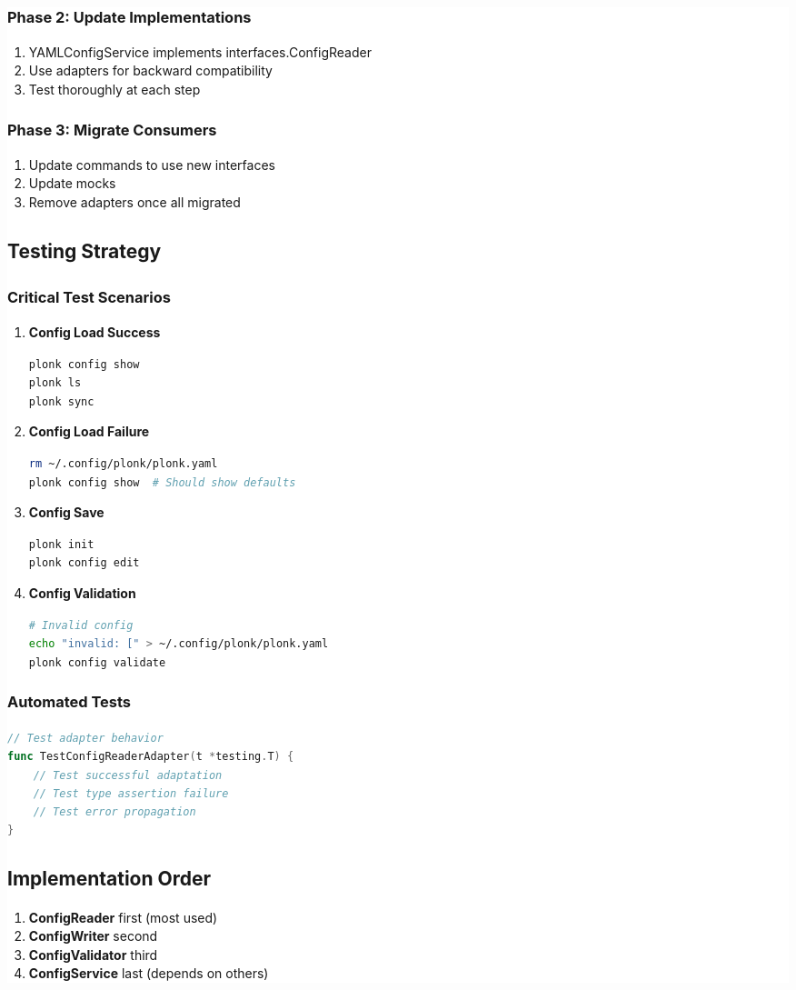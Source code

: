 ### Phase 2: Update Implementations
1. YAMLConfigService implements interfaces.ConfigReader
2. Use adapters for backward compatibility
3. Test thoroughly at each step

### Phase 3: Migrate Consumers
1. Update commands to use new interfaces
2. Update mocks
3. Remove adapters once all migrated

## Testing Strategy

### Critical Test Scenarios

1. **Config Load Success**
   ```bash
   plonk config show
   plonk ls
   plonk sync
   ```

2. **Config Load Failure**
   ```bash
   rm ~/.config/plonk/plonk.yaml
   plonk config show  # Should show defaults
   ```

3. **Config Save**
   ```bash
   plonk init
   plonk config edit
   ```

4. **Config Validation**
   ```bash
   # Invalid config
   echo "invalid: [" > ~/.config/plonk/plonk.yaml
   plonk config validate
   ```

### Automated Tests
```go
// Test adapter behavior
func TestConfigReaderAdapter(t *testing.T) {
    // Test successful adaptation
    // Test type assertion failure
    // Test error propagation
}
```

## Implementation Order

1. **ConfigReader** first (most used)
2. **ConfigWriter** second
3. **ConfigValidator** third
4. **ConfigService** last (depends on others)
